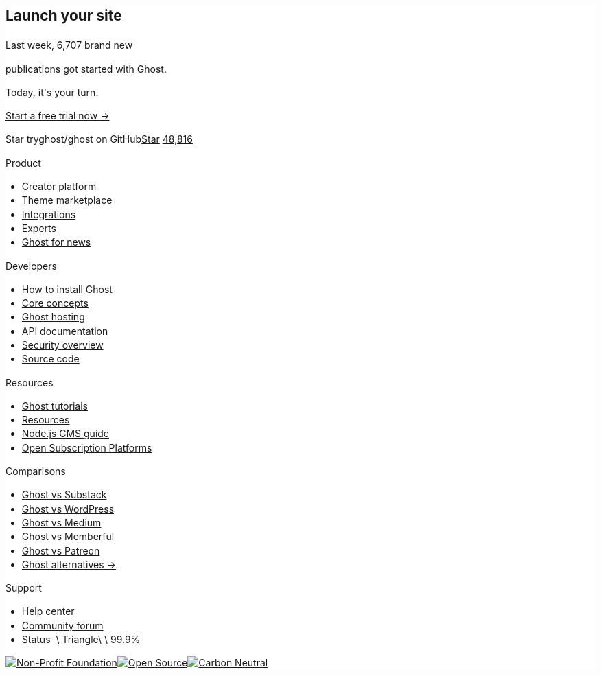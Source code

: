```html

```

## Launch your site

Last week, 6,707 brand new

publications got started with Ghost.

Today, it's your turn.

[Start a free trial now →](https://account.ghost.org/signup/)

Star tryghost/ghost on GitHub[Star](https://github.com/tryghost/ghost) [48,816](https://github.com/tryghost/ghost/stargazers)

Product

- [Creator platform](https://ghost.org/)
- [Theme marketplace](https://ghost.org/marketplace/)
- [Integrations](https://ghost.org/integrations/)
- [Experts](https://ghost.org/experts/)
- [Ghost for news](https://ghost.org/news/)

Developers

- [How to install Ghost](https://ghost.org/docs/install/)
- [Core concepts](https://ghost.org/docs/)
- [Ghost hosting](https://ghost.org/pricing/)
- [API documentation](https://ghost.org/docs/content-api/)
- [Security overview](https://ghost.org/docs/security/)
- [Source code](https://github.com/TryGhost/Ghost)

Resources

- [Ghost tutorials](https://ghost.org/tutorials/)
- [Resources](https://ghost.org/resources/)
- [Node.js CMS guide](https://nodecms.guide/)
- [Open Subscription Platforms](https://opensubscriptionplatforms.com/)

Comparisons

- [Ghost vs Substack](https://ghost.org/vs/substack/)
- [Ghost vs WordPress](https://ghost.org/vs/wordpress/)
- [Ghost vs Medium](https://ghost.org/vs/medium/)
- [Ghost vs Memberful](https://ghost.org/vs/memberful/)
- [Ghost vs Patreon](https://ghost.org/vs/patreon/)
- [Ghost alternatives →](https://ghost.org/alternatives/)

Support

- [Help center](https://ghost.org/help/)
- [Community forum](https://forum.ghost.org/)
- [Status  \\
Triangle\\
\\
99.9%](https://status.ghost.org/)

[![Non-Profit Foundation](https://ghost.org/images/logos/indie.svg)](https://ghost.org/about/)[![Open Source](https://ghost.org/images/logos/opensource.svg)](https://github.com/tryghost)[![Carbon Neutral](https://ghost.org/images/logos/carbonneutral.svg)](https://climate.stripe.com/6MNofu)